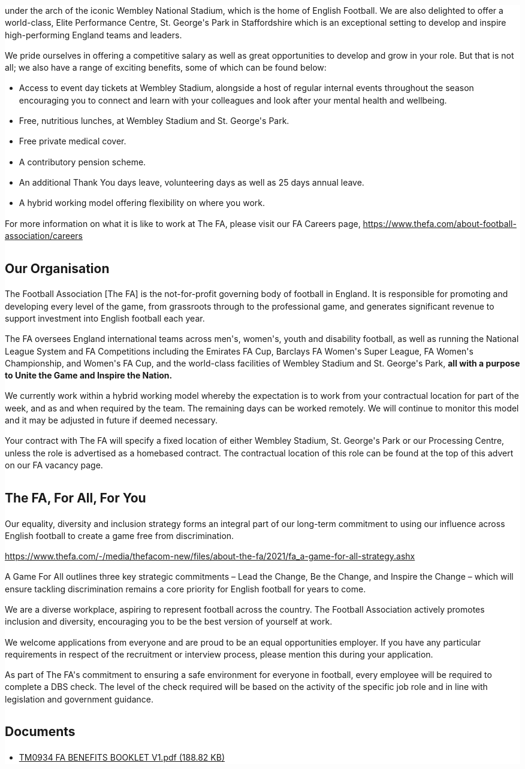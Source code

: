 under the arch of the iconic Wembley National Stadium, which is the home of English Football. We are also delighted to offer a world-class, Elite Performance Centre, St. George's Park in Staffordshire which is an exceptional setting to develop and inspire high-performing England teams and leaders.</p><p>We pride ourselves in offering a competitive&nbsp;salary as well as great opportunities to develop and grow in your role. But that is not all; we also have a range of exciting benefits, some of which can be found below:</p><ul><li><p>Access to event day tickets at Wembley Stadium, alongside a host of regular internal events throughout the season encouraging you to connect and learn with your colleagues and look after your mental health and wellbeing.</p></li><li><p>Free, nutritious lunches, at Wembley Stadium and St. George's Park.</p></li><li><p>Free private medical cover.</p></li><li><p>A contributory pension scheme.</p></li><li><p>An additional Thank You days leave, volunteering days as well as 25 days annual leave.</p></li><li><p>A hybrid working model offering flexibility on where you work.</p></li></ul><p>For more information on what it is like to work at The FA, please visit our FA Careers page, <a target="_blank" rel="noopener noreferrer nofollow" href="https://www.thefa.com/about-football-association/careers">https://www.thefa.com/about-football-association/careers</a></p><h2>Our Organisation</h2><p>The Football Association [The FA] is the not-for-profit governing body of football in England. It is responsible for promoting and developing every level of the game, from grassroots through to the professional game, and generates significant revenue to support investment into English football each year.</p><p>The FA oversees England international teams across&nbsp;men's, women's, youth and disability football, as well as running the National League System and FA Competitions including the Emirates FA Cup, Barclays FA Women's Super League, FA&nbsp;Women's Championship, and Women's FA Cup, and the world-class facilities of Wembley Stadium and St. George's Park,&nbsp;<strong>all with a purpose to Unite the Game and Inspire the Nation.</strong></p><p>We currently work within a hybrid working model whereby the expectation is to work from your contractual location for part of the week, and as and when required by the team. The remaining days can be worked remotely. We will continue to monitor this model and it may be adjusted in future if deemed necessary.&nbsp;</p><p>Your contract with The FA will specify a fixed location of either Wembley Stadium, St. George's Park or our Processing Centre, unless the role is advertised as a homebased contract. The contractual location of this role can be found at the top of this advert on our FA vacancy page.</p><h2>The FA, For All, For You</h2><p>Our equality, diversity and inclusion strategy forms an integral part of our long-term commitment to using our influence across English football to create a game free from discrimination.</p><p><a target="_blank" rel="noopener noreferrer nofollow" href="https://www.thefa.com/-/media/thefacom-new/files/about-the-fa/2021/fa_a-game-for-all-strategy.ashx">https://www.thefa.com/-/media/thefacom-new/files/about-the-fa/2021/fa_a-game-for-all-strategy.ashx</a></p><p>A Game For All outlines three key strategic commitments – Lead the Change, Be the Change, and Inspire the Change – which will ensure tackling discrimination remains a core priority for English football for years to come.</p><p>We are a diverse workplace, aspiring to represent football across the country. The Football Association&nbsp;actively promotes inclusion and diversity, encouraging you to be the best version of yourself at work.</p><p>We welcome applications from everyone and are proud to be an equal opportunities&nbsp;employer. If you have any particular requirements in respect of the recruitment or interview process, please mention this during your application.</p><p>As part of The FA's commitment to ensuring a safe environment for everyone in football, every employee will be required to complete a DBS check. The level of the check required will be based on the activity of the specific job role and in line with legislation and government guidance.</p><h2>Documents</h2><ul><li><p><a target="_blank" rel="noopener noreferrer nofollow" href="https://careers.thefa.com/jobs/vacancy/senior-ux-designer-wnsl0652-wembley-stadium/1788/description/ajaxaction/downloadfile/?id=250480&amp;pagestamp=1a779033-41b6-47f6-91cb-6b4eb8563de8">TM0934 FA BENEFITS BOOKLET V1.pdf (188.82 KB)</a></p></li></ul>

